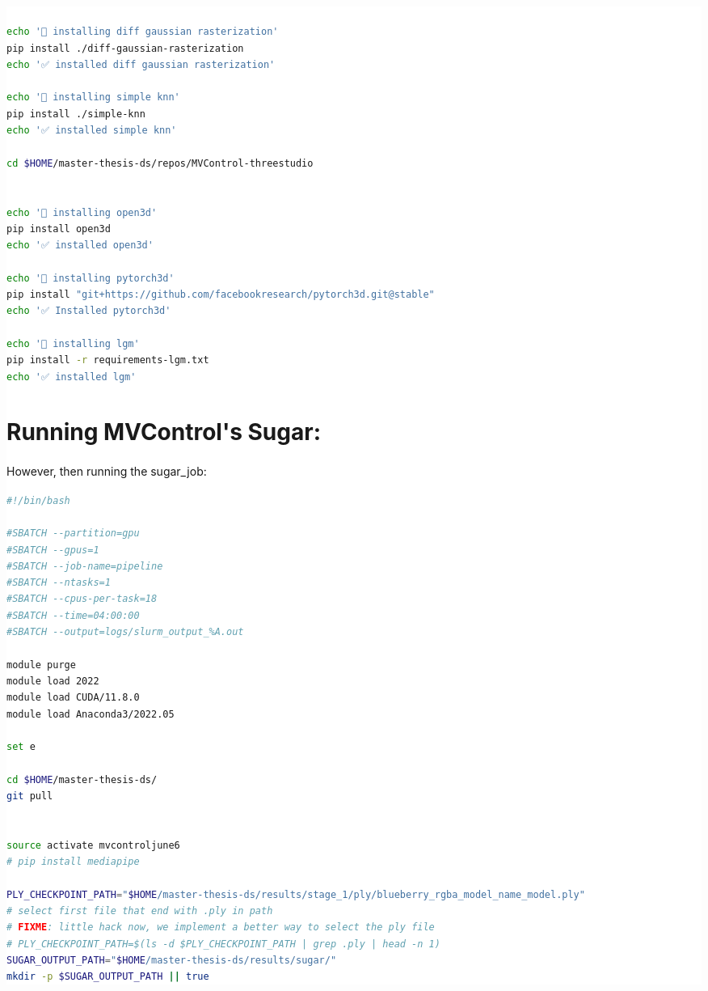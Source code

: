 ```bash

echo '🚀 installing diff gaussian rasterization'
pip install ./diff-gaussian-rasterization
echo '✅ installed diff gaussian rasterization'

echo '🚀 installing simple knn'
pip install ./simple-knn
echo '✅ installed simple knn'

cd $HOME/master-thesis-ds/repos/MVControl-threestudio


echo '🚀 installing open3d'
pip install open3d
echo '✅ installed open3d'

echo '🚀 installing pytorch3d'
pip install "git+https://github.com/facebookresearch/pytorch3d.git@stable"
echo '✅ Installed pytorch3d'

echo '🚀 installing lgm'
pip install -r requirements-lgm.txt
echo '✅ installed lgm'


```

# Running MVControl's Sugar:

However, then running the sugar_job:

```bash
#!/bin/bash

#SBATCH --partition=gpu
#SBATCH --gpus=1
#SBATCH --job-name=pipeline
#SBATCH --ntasks=1
#SBATCH --cpus-per-task=18
#SBATCH --time=04:00:00
#SBATCH --output=logs/slurm_output_%A.out

module purge
module load 2022
module load CUDA/11.8.0
module load Anaconda3/2022.05

set e

cd $HOME/master-thesis-ds/
git pull


source activate mvcontroljune6
# pip install mediapipe

PLY_CHECKPOINT_PATH="$HOME/master-thesis-ds/results/stage_1/ply/blueberry_rgba_model_name_model.ply"
# select first file that end with .ply in path
# FIXME: little hack now, we implement a better way to select the ply file
# PLY_CHECKPOINT_PATH=$(ls -d $PLY_CHECKPOINT_PATH | grep .ply | head -n 1)
SUGAR_OUTPUT_PATH="$HOME/master-thesis-ds/results/sugar/"
mkdir -p $SUGAR_OUTPUT_PATH || true
```